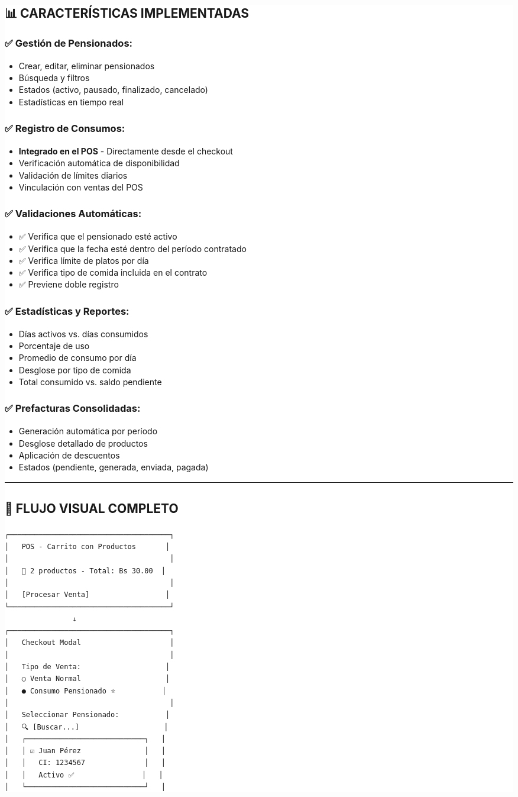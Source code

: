 
## 📊 **CARACTERÍSTICAS IMPLEMENTADAS**

### **✅ Gestión de Pensionados:**
- Crear, editar, eliminar pensionados
- Búsqueda y filtros
- Estados (activo, pausado, finalizado, cancelado)
- Estadísticas en tiempo real

### **✅ Registro de Consumos:**
- **Integrado en el POS** - Directamente desde el checkout
- Verificación automática de disponibilidad
- Validación de límites diarios
- Vinculación con ventas del POS

### **✅ Validaciones Automáticas:**
- ✅ Verifica que el pensionado esté activo
- ✅ Verifica que la fecha esté dentro del período contratado
- ✅ Verifica límite de platos por día
- ✅ Verifica tipo de comida incluida en el contrato
- ✅ Previene doble registro

### **✅ Estadísticas y Reportes:**
- Días activos vs. días consumidos
- Porcentaje de uso
- Promedio de consumo por día
- Desglose por tipo de comida
- Total consumido vs. saldo pendiente

### **✅ Prefacturas Consolidadas:**
- Generación automática por período
- Desglose detallado de productos
- Aplicación de descuentos
- Estados (pendiente, generada, enviada, pagada)

---

## 🎯 **FLUJO VISUAL COMPLETO**

```
┌──────────────────────────────────────┐
│   POS - Carrito con Productos       │
│                                      │
│   🛒 2 productos - Total: Bs 30.00  │
│                                      │
│   [Procesar Venta]                  │
└──────────────────────────────────────┘
                ↓
┌──────────────────────────────────────┐
│   Checkout Modal                     │
│                                      │
│   Tipo de Venta:                    │
│   ○ Venta Normal                    │
│   ● Consumo Pensionado ⭐           │
│                                      │
│   Seleccionar Pensionado:           │
│   🔍 [Buscar...]                    │
│   ┌────────────────────────────┐   │
│   │ ☑ Juan Pérez               │   │
│   │   CI: 1234567              │   │
│   │   Activo ✅                │   │
│   └────────────────────────────┘   │
```